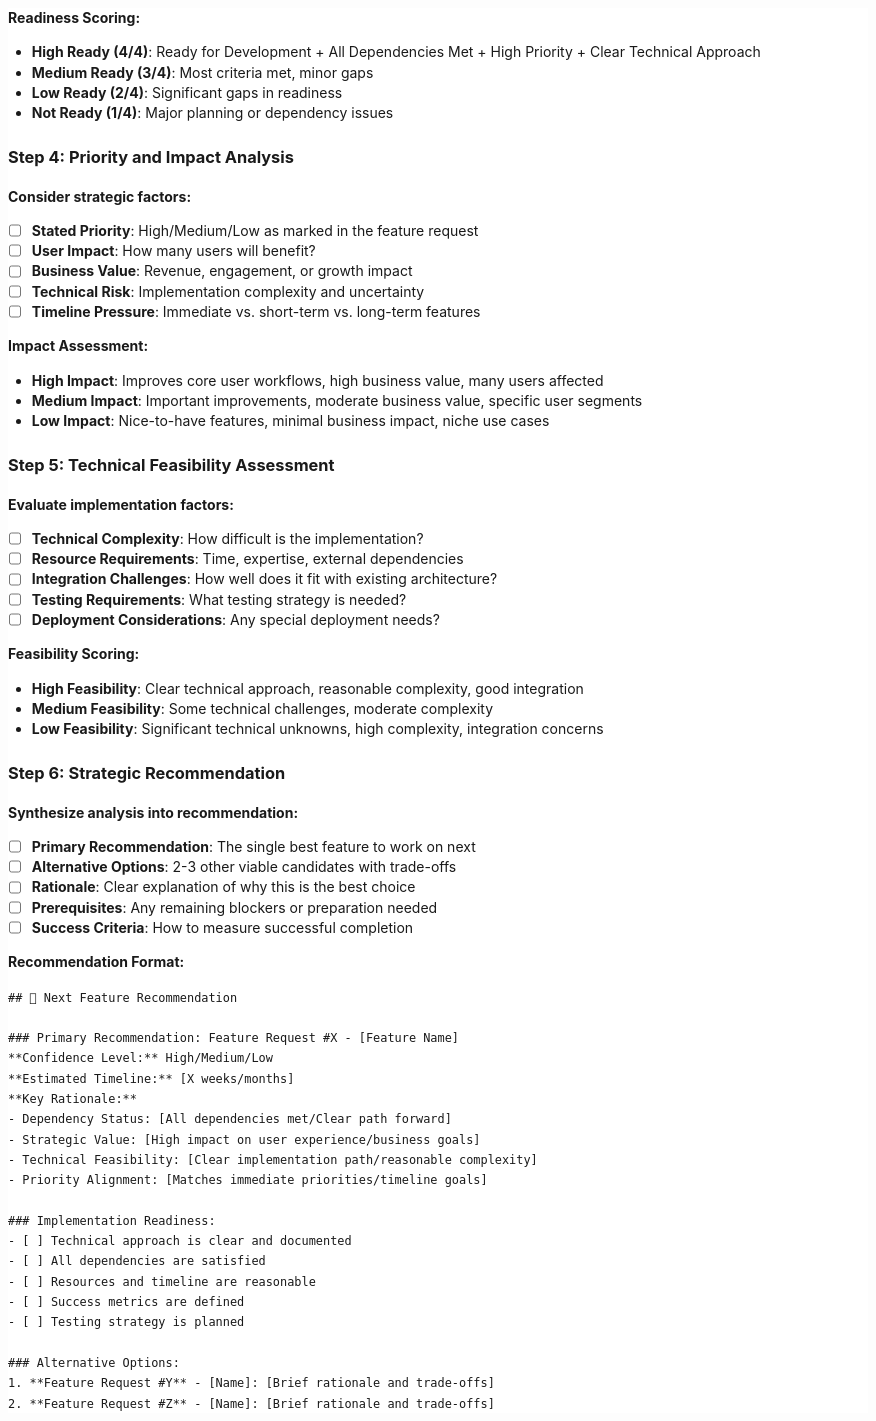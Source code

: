 **Readiness Scoring:**
- **High Ready (4/4)**: Ready for Development + All Dependencies Met + High Priority + Clear Technical Approach
- **Medium Ready (3/4)**: Most criteria met, minor gaps
- **Low Ready (2/4)**: Significant gaps in readiness
- **Not Ready (1/4)**: Major planning or dependency issues

### Step 4: Priority and Impact Analysis
**Consider strategic factors:**
- [ ] **Stated Priority**: High/Medium/Low as marked in the feature request
- [ ] **User Impact**: How many users will benefit?
- [ ] **Business Value**: Revenue, engagement, or growth impact
- [ ] **Technical Risk**: Implementation complexity and uncertainty
- [ ] **Timeline Pressure**: Immediate vs. short-term vs. long-term features

**Impact Assessment:**
- **High Impact**: Improves core user workflows, high business value, many users affected
- **Medium Impact**: Important improvements, moderate business value, specific user segments
- **Low Impact**: Nice-to-have features, minimal business impact, niche use cases

### Step 5: Technical Feasibility Assessment
**Evaluate implementation factors:**
- [ ] **Technical Complexity**: How difficult is the implementation?
- [ ] **Resource Requirements**: Time, expertise, external dependencies
- [ ] **Integration Challenges**: How well does it fit with existing architecture?
- [ ] **Testing Requirements**: What testing strategy is needed?
- [ ] **Deployment Considerations**: Any special deployment needs?

**Feasibility Scoring:**
- **High Feasibility**: Clear technical approach, reasonable complexity, good integration
- **Medium Feasibility**: Some technical challenges, moderate complexity
- **Low Feasibility**: Significant technical unknowns, high complexity, integration concerns

### Step 6: Strategic Recommendation
**Synthesize analysis into recommendation:**
- [ ] **Primary Recommendation**: The single best feature to work on next
- [ ] **Alternative Options**: 2-3 other viable candidates with trade-offs
- [ ] **Rationale**: Clear explanation of why this is the best choice
- [ ] **Prerequisites**: Any remaining blockers or preparation needed
- [ ] **Success Criteria**: How to measure successful completion

**Recommendation Format:**
```
## 🎯 Next Feature Recommendation

### Primary Recommendation: Feature Request #X - [Feature Name]
**Confidence Level:** High/Medium/Low
**Estimated Timeline:** [X weeks/months]
**Key Rationale:**
- Dependency Status: [All dependencies met/Clear path forward]
- Strategic Value: [High impact on user experience/business goals]
- Technical Feasibility: [Clear implementation path/reasonable complexity]
- Priority Alignment: [Matches immediate priorities/timeline goals]

### Implementation Readiness:
- [ ] Technical approach is clear and documented
- [ ] All dependencies are satisfied
- [ ] Resources and timeline are reasonable
- [ ] Success metrics are defined
- [ ] Testing strategy is planned

### Alternative Options:
1. **Feature Request #Y** - [Name]: [Brief rationale and trade-offs]
2. **Feature Request #Z** - [Name]: [Brief rationale and trade-offs]
```